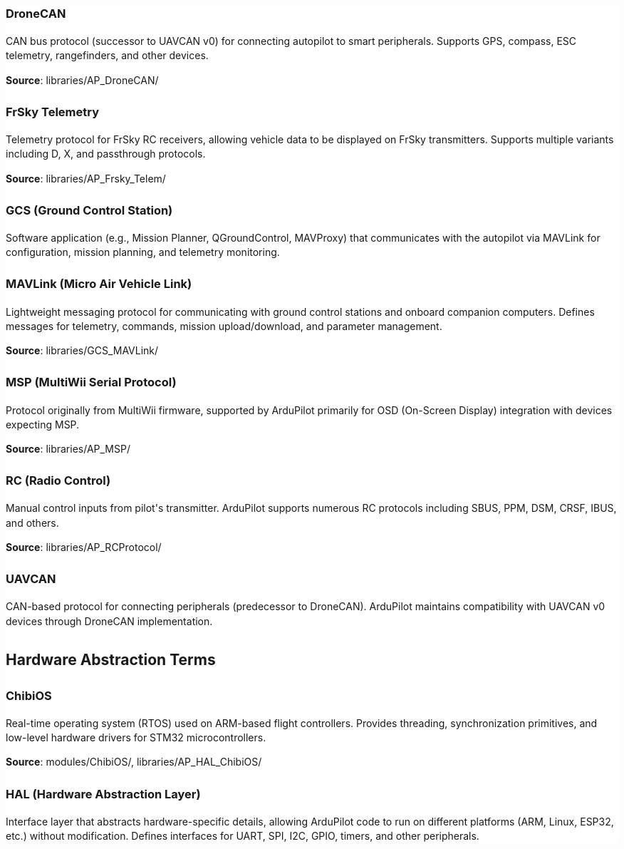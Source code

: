### DroneCAN
CAN bus protocol (successor to UAVCAN v0) for connecting autopilot to smart peripherals. Supports GPS, compass, ESC telemetry, rangefinders, and other devices.

**Source**: libraries/AP_DroneCAN/

### FrSky Telemetry
Telemetry protocol for FrSky RC receivers, allowing vehicle data to be displayed on FrSky transmitters. Supports multiple variants including D, X, and passthrough protocols.

**Source**: libraries/AP_Frsky_Telem/

### GCS (Ground Control Station)
Software application (e.g., Mission Planner, QGroundControl, MAVProxy) that communicates with the autopilot via MAVLink for configuration, mission planning, and telemetry monitoring.

### MAVLink (Micro Air Vehicle Link)
Lightweight messaging protocol for communicating with ground control stations and onboard companion computers. Defines messages for telemetry, commands, mission upload/download, and parameter management.

**Source**: libraries/GCS_MAVLink/

### MSP (MultiWii Serial Protocol)
Protocol originally from MultiWii firmware, supported by ArduPilot primarily for OSD (On-Screen Display) integration with devices expecting MSP.

**Source**: libraries/AP_MSP/

### RC (Radio Control)
Manual control inputs from pilot's transmitter. ArduPilot supports numerous RC protocols including SBUS, PPM, DSM, CRSF, IBUS, and others.

**Source**: libraries/AP_RCProtocol/

### UAVCAN
CAN-based protocol for connecting peripherals (predecessor to DroneCAN). ArduPilot maintains compatibility with UAVCAN v0 devices through DroneCAN implementation.

## Hardware Abstraction Terms

### ChibiOS
Real-time operating system (RTOS) used on ARM-based flight controllers. Provides threading, synchronization primitives, and low-level hardware drivers for STM32 microcontrollers.

**Source**: modules/ChibiOS/, libraries/AP_HAL_ChibiOS/

### HAL (Hardware Abstraction Layer)
Interface layer that abstracts hardware-specific details, allowing ArduPilot code to run on different platforms (ARM, Linux, ESP32, etc.) without modification. Defines interfaces for UART, SPI, I2C, GPIO, timers, and other peripherals.
